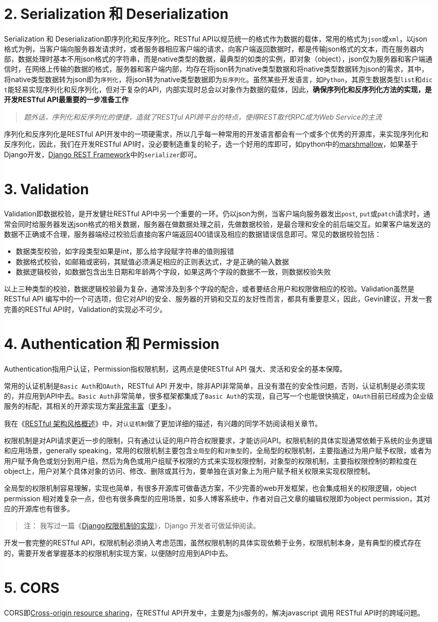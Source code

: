 # 2\. Serialization 和 Deserialization

Serialization 和 Deserialization即序列化和反序列化。RESTful API以规范统一的格式作为数据的载体，常用的格式为`json`或`xml`，以json格式为例，当客户端向服务器发请求时，或者服务器相应客户端的请求，向客户端返回数据时，都是传输json格式的文本，而在服务器内部，数据处理时基本不用json格式的字符串，而是native类型的数据，最典型的如类的实例，即对象（object），json仅为服务器和客户端通信时，在网络上传输的数据的格式，服务器和客户端内部，均存在将json转为native类型数据和将native类型数据转为json的需求，其中，将native类型数据转为json即为`序列化`，将json转为native类型数据即为`反序列化`。虽然某些开发语言，如`Python`，其原生数据类型`list`和`dict`能轻易实现序列化和反序列化，但对于复杂的API，内部实现时总会以对象作为数据的载体，因此，**确保序列化和反序列化方法的实现，是开发RESTful API最重要的一步准备工作**

> _题外话，序列化和反序列化的便捷，造就了RESTful API跨平台的特点，使得REST取代RPC成为Web Service的主流_

序列化和反序列化是RESTful API开发中的一项硬需求，所以几乎每一种常用的开发语言都会有一个或多个优秀的开源库，来实现序列化和反序列化，因此，我们在开发RESTful API时，没必要制造重复的轮子，选一个好用的库即可，如python中的[marshmallow](http://marshmallow.readthedocs.io/en/latest/)，如果基于Django开发，[Django REST Framework](http://www.django-rest-framework.org/)中的`serializer`即可。

# 3\. Validation

Validation即数据校验，是开发健壮RESTful API中另一个重要的一环。仍以json为例，当客户端向服务器发出`post`, `put`或`patch`请求时，通常会同时给服务器发送json格式的相关数据，服务器在做数据处理之前，先做数据校验，是最合理和安全的前后端交互。如果客户端发送的数据不正确或不合理，服务器端经过校验后直接向客户端返回400错误及相应的数据错误信息即可。常见的数据校验包括：

*   数据类型校验，如字段类型如果是int，那么给字段赋字符串的值则报错
*   数据格式校验，如邮箱或密码，其赋值必须满足相应的正则表达式，才是正确的输入数据
*   数据逻辑校验，如数据包含出生日期和年龄两个字段，如果这两个字段的数据不一致，则数据校验失败

以上三种类型的校验，数据逻辑校验最为复杂，通常涉及到多个字段的配合，或者要结合用户和权限做相应的校验。Validation虽然是RESTful API 编写中的一个可选项，但它对API的安全、服务器的开销和交互的友好性而言，都具有重要意义，因此，Gevin建议，开发一套完善的RESTful API时，Validation的实现必不可少。

# 4\. Authentication 和 Permission

Authentication指用户认证，Permission指权限机制，这两点是使RESTful API 强大、灵活和安全的基本保障。

常用的认证机制是`Basic Auth`和`OAuth`，RESTful API 开发中，除非API非常简单，且没有潜在的安全性问题，否则，认证机制是必须实现的，并应用到API中去。`Basic Auth`非常简单，很多框架都集成了`Basic Auth`的实现，自己写一个也能很快搞定，`OAuth`目前已经成为企业级服务的标配，其相关的开源实现方案[非常丰富](http://oauth.net/2/)（[更多](https://github.com/search?utf8=%E2%9C%93&q=oauth)）。

我在《[RESTful 架构风格概述](http://blog.igevin.info/posts/restful-architecture-in-general/)》中，对`认证机制`做了更加详细的描述，有兴趣的同学不妨阅读相关章节。

权限机制是对API请求更近一步的限制，只有通过认证的用户符合权限要求，才能访问API。权限机制的具体实现通常依赖于系统的业务逻辑和应用场景，generally speaking，常用的权限机制主要包含`全局型`的和`对象型`的，全局型的权限机制，主要指通过为用户赋予权限，或者为用户赋予角色或划分到用户组，然后为角色或用户组赋予权限的方式来实现权限控制，对象型的权限机制，主要指权限控制的颗粒度在object上，用户对某个具体对象的访问、修改、删除或其行为，要单独在该对象上为用户赋予相关权限来实现权限控制。

全局型的权限机制容易理解，实现也简单，有很多开源库可做备选方案，不少完善的web开发框架，也会集成相关的权限逻辑，object permission 相对难复杂一点，但也有很多典型的应用场景，如多人博客系统中，作者对自己文章的编辑权限即为object permission，其对应的开源库也有很多。

> 注： 我写过一篇《[Django权限机制的实现](http://blog.igevin.info/posts/django-permission/)》，Django 开发者可做延伸阅读。

开发一套完整的RESTful API，权限机制必须纳入考虑范围，虽然权限机制的具体实现依赖于业务，权限机制本身，是有典型的模式存在的，需要开发者掌握基本的权限机制实现方案，以便随时应用到API中去。

# 5\. CORS

CORS即[Cross-origin resource sharing](https://en.wikipedia.org/wiki/Cross-origin_resource_sharing)，在RESTful API开发中，主要是为js服务的，解决javascript 调用 RESTful API时的跨域问题。
